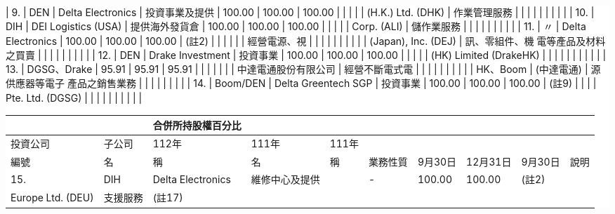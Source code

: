 | 9.                                                       | DEN                                                             | Delta Electronics                   | 投資事業及提供 | 100.00 | 100.00   | 100.00  |          |         |      |
| (H.K.) Ltd. (DHK)                                        | 作業管理服務                                                    |                                     |                |        |          |         |          |         |      |
| 10.                                                      | DIH                                                             | DEI Logistics (USA)                 | 提供海外發貨倉 | 100.00 | 100.00   | 100.00  |          |         |      |
| Corp. (ALI)                                              | 儲作業服務                                                      |                                     |                |        |          |         |          |         |      |
| 11.                                                      | 〃                                                              | Delta Electronics                   | 100.00         | 100.00 | 100.00   | (註2)   |          |         |      |
|                                                          | 經營電源、視                                                    |                                     |                |        |          |         |          |         |      |
| (Japan), Inc. (DEJ)                                      | 訊、零組件、機 電等產品及材料 之買賣                            |                                     |                |        |          |         |          |         |      |
| 12.                                                      | DEN                                                             | Drake Investment                    | 投資事業       | 100.00 | 100.00   | 100.00  |          |         |      |
| (HK) Limited (DrakeHK)                                                          |                                                                 |                                     |                |        |          |         |          |         |      |
| 13.                                                      | DGSG、Drake                                                                 | 95.91                               | 95.91          | 95.91  |          |         |          |         |      |
| 中達電通股份有限公司                                     | 經營不斷電式電                                                  |                                     |                |        |          |         |          |         |      |
| HK、Boom                                                 | (中達電通)                                                      | 源供應器等電子 產品之銷售業務       |                |        |          |         |          |         |      |
| 14.                                                      | Boom/DEN                                                        | Delta Greentech SGP                 | 投資事業       | 100.00 | 100.00   | 100.00  | (註9)    |         |      |
| Pte. Ltd. (DGSG)                                         |                                                                 |                                     |                |        |          |         |          |         |      |

|                                                 |                                                                                                                                                                                                       | 合併所持股權百分比                         |                                                             |        |          |                   |          |         |      |
|-------------------------------------------------|-------------------------------------------------------------------------------------------------------------------------------------------------------------------------------------------------------|--------------------------------------------|-------------------------------------------------------------|--------|----------|-------------------|----------|---------|------|
| 投資公司                                        | 子公司                                                                                                                                                                                                | 112年                                      | 111年                                                       | 111年  |          |                   |          |         |      |
| 編號                                            | 名                                                                                                                                                                                                    | 稱                                         | 名                                                          | 稱     | 業務性質 | 9月30日           | 12月31日 | 9月30日 | 說明 |
| 15.                                             | DIH                                                                                                                                                                                                   | Delta Electronics                          | 維修中心及提供                                              |        | -        | 100.00            | 100.00   | (註2)   |      |
| Europe Ltd. (DEU)                               | 支援服務                                                                                                                                                                                              | (註17)                                     |                                                             |        |          |                   |          |         |      |
